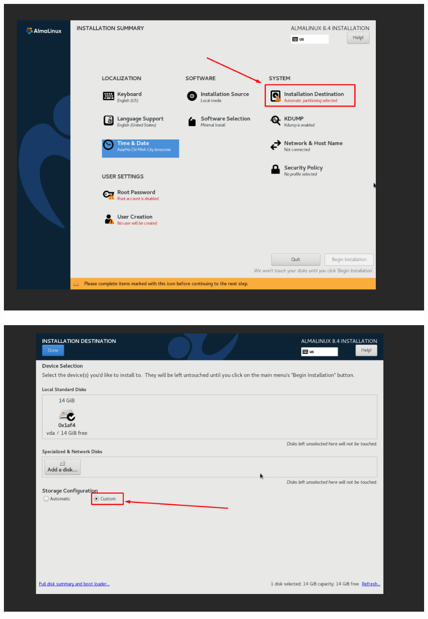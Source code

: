 <h3 align="center"><img src = "Images/AlmaLinux/12.png"></h3>

<h3 align="center"><img src = "Images/AlmaLinux/13.png"></h3>